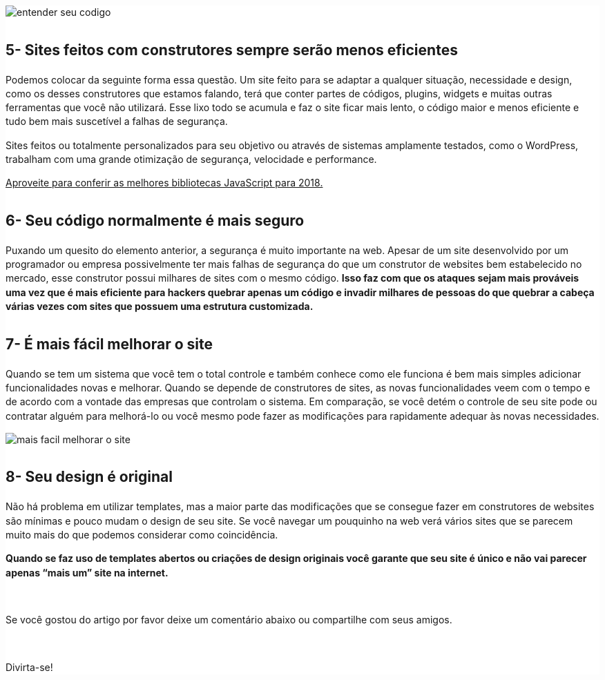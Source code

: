 <img class=" wp-image-238 aligncenter" src="/images/uploads/2016/12/pexels-photo-90807.jpeg" alt="entender seu codigo" width="1102" height="735" srcset="/images/uploads/2016/12/pexels-photo-90807.jpeg 1280w, /images/uploads/2016/12/pexels-photo-90807-300x200.jpeg 300w, /images/uploads/2016/12/pexels-photo-90807-768x512.jpeg 768w, /images/uploads/2016/12/pexels-photo-90807-1024x683.jpeg 1024w" sizes="(max-width: 1102px) 100vw, 1102px" />

## 5- Sites feitos com construtores sempre serão menos eficientes

Podemos colocar da seguinte forma essa questão. Um site feito para se adaptar a qualquer situação, necessidade e design, como os desses construtores que estamos falando, terá que conter partes de códigos, plugins, widgets e muitas outras ferramentas que você não utilizará. Esse lixo todo se acumula e faz o site ficar mais lento, o código maior e menos eficiente e tudo bem mais suscetível a falhas de segurança.

Sites feitos ou totalmente personalizados para seu objetivo ou através de sistemas amplamente testados, como o WordPress, trabalham com uma grande otimização de segurança, velocidade e performance.

<a href="https://www.igluonline.com/8-blibiotecas-de-javascript-para-ficar-de-olho-2018/" target="_blank" rel="noopener">Aproveite para conferir as melhores bibliotecas JavaScript para 2018.</a>

## 6- Seu código normalmente é mais seguro

Puxando um quesito do elemento anterior, a segurança é muito importante na web. Apesar de um site desenvolvido por um programador ou empresa possivelmente ter mais falhas de segurança do que um construtor de websites bem estabelecido no mercado, esse construtor possui milhares de sites com o mesmo código. **Isso faz com que os ataques sejam mais prováveis uma vez que é mais eficiente para hackers quebrar apenas um código e invadir milhares de pessoas do que quebrar a cabeça várias vezes com sites que possuem uma estrutura customizada.**

## 7- É mais fácil melhorar o site

Quando se tem um sistema que você tem o total controle e também conhece como ele funciona é bem mais simples adicionar funcionalidades novas e melhorar. Quando se depende de construtores de sites, as novas funcionalidades veem com o tempo e de acordo com a vontade das empresas que controlam o sistema. Em comparação, se você detém o controle de seu site pode ou contratar alguém para melhorá-lo ou você mesmo pode fazer as modificações para rapidamente adequar às novas necessidades.

<img class=" wp-image-240 aligncenter" src="/images/uploads/2016/12/person-apple-laptop-notebook.jpg" alt="mais facil melhorar o site" width="1089" height="726" srcset="/images/uploads/2016/12/person-apple-laptop-notebook.jpg 1280w, /images/uploads/2016/12/person-apple-laptop-notebook-300x200.jpg 300w, /images/uploads/2016/12/person-apple-laptop-notebook-768x512.jpg 768w, /images/uploads/2016/12/person-apple-laptop-notebook-1024x682.jpg 1024w" sizes="(max-width: 1089px) 100vw, 1089px" />

## 8- Seu design é original

Não há problema em utilizar templates, mas a maior parte das modificações que se consegue fazer em construtores de websites são mínimas e pouco mudam o design de seu site. Se você navegar um pouquinho na web verá vários sites que se parecem muito mais do que podemos considerar como coincidência.

**Quando se faz uso de templates abertos ou criações de design originais você garante que seu site é único e não vai parecer apenas “mais um” site na internet.**

 

Se você gostou do artigo por favor deixe um comentário abaixo ou compartilhe com seus amigos.

 

Divirta-se!